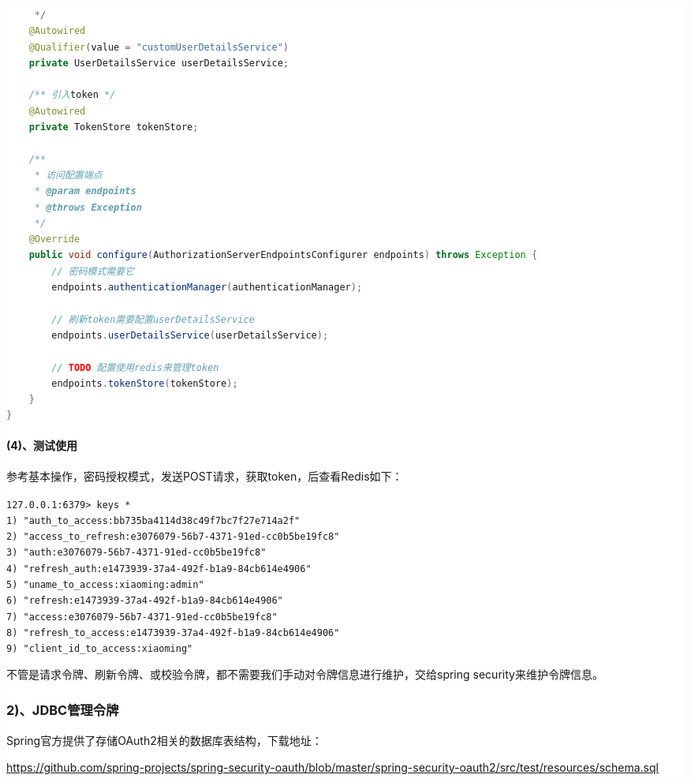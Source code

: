 ```java
     */
    @Autowired
    @Qualifier(value = "customUserDetailsService")
    private UserDetailsService userDetailsService;
		
  	/** 引入token */
    @Autowired
    private TokenStore tokenStore;

    /**
     * 访问配置端点
     * @param endpoints
     * @throws Exception
     */
    @Override
    public void configure(AuthorizationServerEndpointsConfigurer endpoints) throws Exception {
        // 密码模式需要它
        endpoints.authenticationManager(authenticationManager);

        // 刷新token需要配置userDetailsService
        endpoints.userDetailsService(userDetailsService);

        // TODO 配置使用redis来管理token
        endpoints.tokenStore(tokenStore);
    }
}
```

#### (4)、测试使用

参考基本操作，密码授权模式，发送POST请求，获取token，后查看Redis如下：

```
127.0.0.1:6379> keys *
1) "auth_to_access:bb735ba4114d38c49f7bc7f27e714a2f"
2) "access_to_refresh:e3076079-56b7-4371-91ed-cc0b5be19fc8"
3) "auth:e3076079-56b7-4371-91ed-cc0b5be19fc8"
4) "refresh_auth:e1473939-37a4-492f-b1a9-84cb614e4906"
5) "uname_to_access:xiaoming:admin"
6) "refresh:e1473939-37a4-492f-b1a9-84cb614e4906"
7) "access:e3076079-56b7-4371-91ed-cc0b5be19fc8"
8) "refresh_to_access:e1473939-37a4-492f-b1a9-84cb614e4906"
9) "client_id_to_access:xiaoming"
```

不管是请求令牌、刷新令牌、或校验令牌，都不需要我们手动对令牌信息进行维护，交给spring security来维护令牌信息。

### 2)、JDBC管理令牌

Spring官方提供了存储OAuth2相关的数据库表结构，下载地址：

https://github.com/spring-projects/spring-security-oauth/blob/master/spring-security-oauth2/src/test/resources/schema.sql
